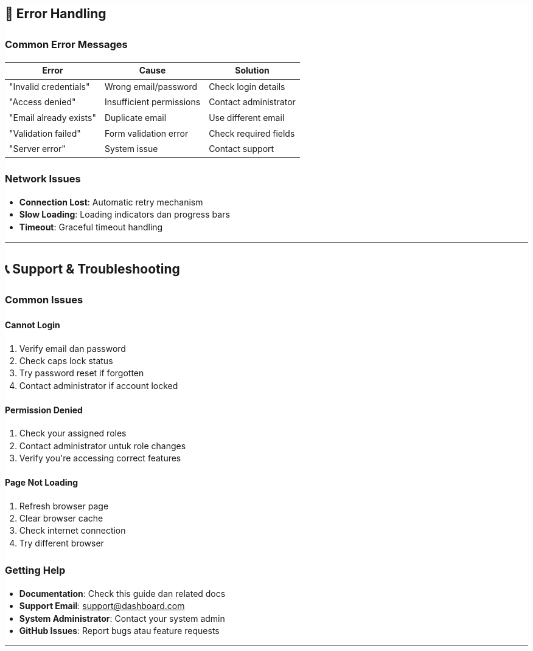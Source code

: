 
## 🚨 Error Handling

### **Common Error Messages**

| **Error**              | **Cause**                | **Solution**          |
| ---------------------- | ------------------------ | --------------------- |
| "Invalid credentials"  | Wrong email/password     | Check login details   |
| "Access denied"        | Insufficient permissions | Contact administrator |
| "Email already exists" | Duplicate email          | Use different email   |
| "Validation failed"    | Form validation error    | Check required fields |
| "Server error"         | System issue             | Contact support       |

### **Network Issues**

- **Connection Lost**: Automatic retry mechanism
- **Slow Loading**: Loading indicators dan progress bars
- **Timeout**: Graceful timeout handling

---

## 📞 Support & Troubleshooting

### **Common Issues**

#### **Cannot Login**

1. Verify email dan password
2. Check caps lock status
3. Try password reset if forgotten
4. Contact administrator if account locked

#### **Permission Denied**

1. Check your assigned roles
2. Contact administrator untuk role changes
3. Verify you're accessing correct features

#### **Page Not Loading**

1. Refresh browser page
2. Clear browser cache
3. Check internet connection
4. Try different browser

### **Getting Help**

- **Documentation**: Check this guide dan related docs
- **Support Email**: support@dashboard.com
- **System Administrator**: Contact your system admin
- **GitHub Issues**: Report bugs atau feature requests

---